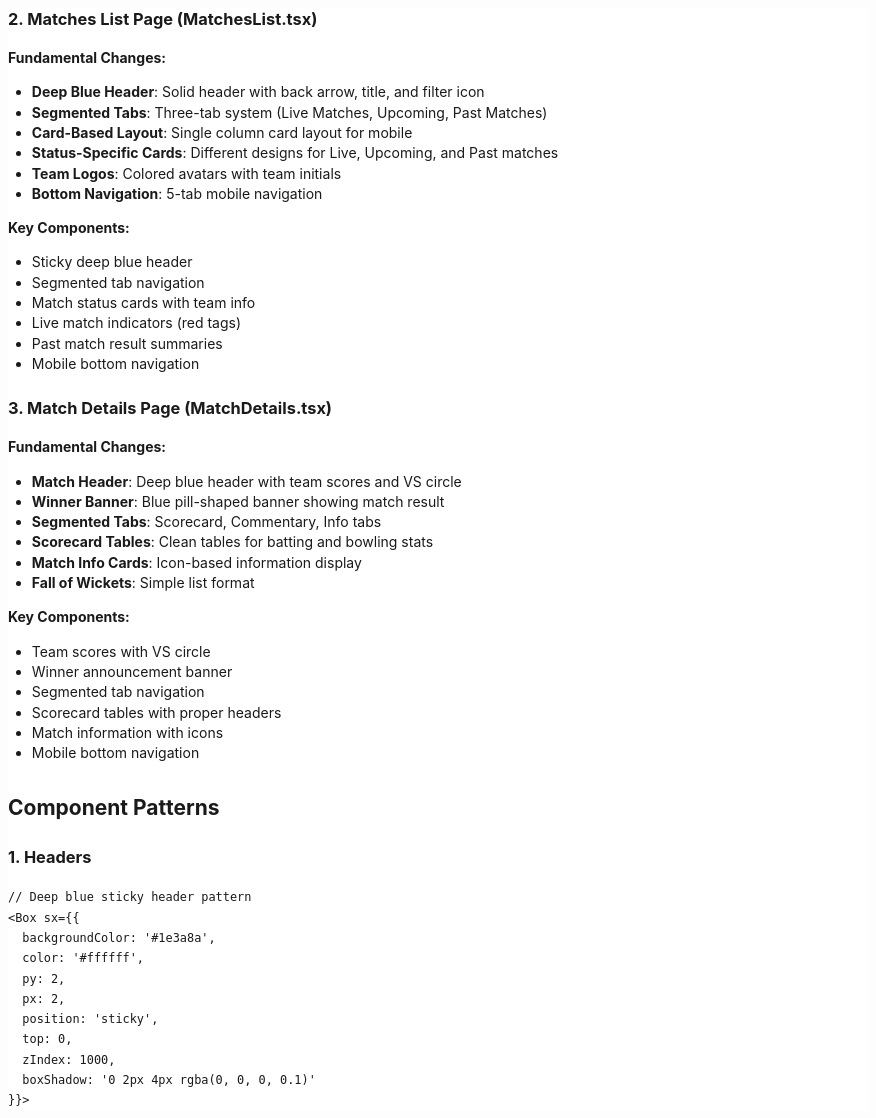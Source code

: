 ### 2. Matches List Page (MatchesList.tsx)
**Fundamental Changes:**
- **Deep Blue Header**: Solid header with back arrow, title, and filter icon
- **Segmented Tabs**: Three-tab system (Live Matches, Upcoming, Past Matches)
- **Card-Based Layout**: Single column card layout for mobile
- **Status-Specific Cards**: Different designs for Live, Upcoming, and Past matches
- **Team Logos**: Colored avatars with team initials
- **Bottom Navigation**: 5-tab mobile navigation

**Key Components:**
- Sticky deep blue header
- Segmented tab navigation
- Match status cards with team info
- Live match indicators (red tags)
- Past match result summaries
- Mobile bottom navigation

### 3. Match Details Page (MatchDetails.tsx)
**Fundamental Changes:**
- **Match Header**: Deep blue header with team scores and VS circle
- **Winner Banner**: Blue pill-shaped banner showing match result
- **Segmented Tabs**: Scorecard, Commentary, Info tabs
- **Scorecard Tables**: Clean tables for batting and bowling stats
- **Match Info Cards**: Icon-based information display
- **Fall of Wickets**: Simple list format

**Key Components:**
- Team scores with VS circle
- Winner announcement banner
- Segmented tab navigation
- Scorecard tables with proper headers
- Match information with icons
- Mobile bottom navigation

## Component Patterns

### 1. Headers
```tsx
// Deep blue sticky header pattern
<Box sx={{
  backgroundColor: '#1e3a8a',
  color: '#ffffff',
  py: 2,
  px: 2,
  position: 'sticky',
  top: 0,
  zIndex: 1000,
  boxShadow: '0 2px 4px rgba(0, 0, 0, 0.1)'
}}>
```
